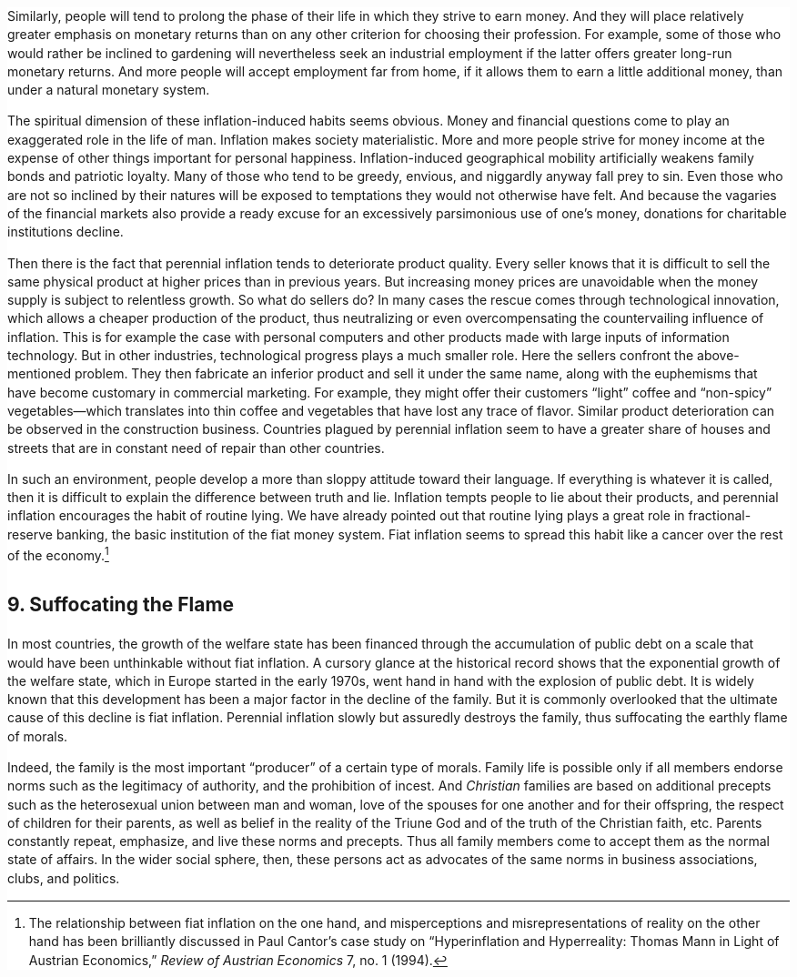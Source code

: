 Similarly, people will tend to prolong the phase of their life in which they strive to earn money. And they will place relatively greater emphasis on monetary returns than on any other criterion for choosing their profession. For example, some of those who would rather be inclined to gardening will nevertheless seek an industrial employment if the latter offers greater long-run monetary returns. And more people will accept employment far from home, if it allows them to earn a little additional money, than under a natural monetary system.

The spiritual dimension of these inflation-induced habits seems obvious. Money and financial questions come to play an exaggerated role in the life of man. Inflation makes society materialistic. More and more people strive for money income at the expense of other things important for personal happiness. Inflation-induced geographical mobility artificially weakens family bonds and patriotic loyalty. Many of those who tend to be greedy, envious, and niggardly anyway fall prey to sin. Even those who are not so inclined by their natures will be exposed to temptations they would not otherwise have felt. And because the vagaries of the financial markets also provide a ready excuse for an excessively parsimonious use of one’s money, donations for charitable institutions decline.

Then there is the fact that perennial inflation tends to deteriorate product quality. Every seller knows that it is difficult to sell the same physical product at higher prices than in previous years. But increasing money prices are unavoidable when the money supply is subject to relentless growth. So what do sellers do? In many cases the rescue comes through technological innovation, which allows a cheaper production of the product, thus neutralizing or even overcompensating the countervailing influence of inflation. This is for example the case with personal computers and other products made with large inputs of information technology. But in other industries, technological progress plays a much smaller role. Here the sellers confront the above-mentioned problem. They then fabricate an inferior product and sell it under the same name, along with the euphemisms that have become customary in commercial marketing. For example, they might offer their customers “light” coffee and “non-spicy” vegetables—which translates into thin coffee and vegetables that have lost any trace of flavor. Similar product deterioration can be observed in the construction business. Countries plagued by perennial inflation seem to have a greater share of houses and streets that are in constant need of repair than other countries.

In such an environment, people develop a more than sloppy attitude toward their language. If everything is whatever it is called, then it is difficult to explain the difference between truth and lie. Inflation tempts people to lie about their products, and perennial inflation encourages the habit of routine lying. We have already pointed out that routine lying plays a great role in fractional-reserve banking, the basic institution of the fiat money system. Fiat inflation seems to spread this habit like a cancer over the rest of the economy.[^9]

## 9. Suffocating the Flame

In most countries, the growth of the welfare state has been financed through the accumulation of public debt on a scale that would have been unthinkable without fiat inflation. A cursory glance at the historical record shows that the exponential growth of the welfare state, which in Europe started in the early 1970s, went hand in hand with the explosion of public debt. It is widely known that this development has been a major factor in the decline of the family. But it is commonly overlooked that the ultimate cause of this decline is fiat inflation. Perennial inflation slowly but assuredly destroys the family, thus suffocating the earthly flame of morals.

Indeed, the family is the most important “producer” of a certain type of morals. Family life is possible only if all members endorse norms such as the legitimacy of authority, and the prohibition of incest. And _Christian_ families are based on additional precepts such as the heterosexual union between man and woman, love of the spouses for one another and for their offspring, the respect of children for their parents, as well as belief in the reality of the Triune God and of the truth of the Christian faith, etc. Parents constantly repeat, emphasize, and live these norms and precepts. Thus all family members come to accept them as the normal state of affairs. In the wider social sphere, then, these persons act as advocates of the same norms in business associations, clubs, and politics.


[^1]: See Alexis de Tocqueville, _L’Ancien régime et la Révolution_ (Paris: Michel Lévy frères, 1856); Bertrand de Jouvenel, _Du pouvoir_ (Geneva: Bourquin, 1945); Hans-Hermann Hoppe, _Democracy—The God That Failed_ (New Brunswick, N.J.: Transaction, 2001).
[^2]: On LePlay see Charles Gide and Charles Rist, _Histoire des doctrines économiques,_ 6th ed. (Paris: Dalloz, 2000), bk. 5, chap. 2, pp. 582–90. On the principle of subsidiarity in Catholic social doctrine, see Pontifical Council for Justice and Peace, _Compendium of the Social Doctrine of the Church_, §185–88.
[^3]: According to Kant, world peace presupposed that public debt not be used to finance war since this would unduly facilitate the waging of war. See Immanuel Kant, “Zum Ewigen Frieden—ein philosophischer Entwurf,” _Werkausgabe_ 11 (Frankfurt: Suhrkamp, 1991), pp. 198–99. However, the prohibition of a particular use of public debt is unlikely to be effective in practice because it is impossible to tie up a particular type of revenue with a particular type of expenditure. (The government can always claim that it pays for military expenditure with revenue from taxes, whereas the public debt is used for non-military purposes.) It is therefore more effective to attack the problem at its root and to abolish the legal dispositions that impose fractional-reserve banking and paper money. The reduction of the public debt would be a logical consequence.
[^4]: The intimate connection between such recklessness and the prevailing monetary system is usually overlooked, even in penetrating studies of the subject. See for example A. de Salins and F. Villeroy de Galhau, _Le développement moderne des activités financiers au regard des exigencies éthiques du Christianisme_ (Vatican: Libreria Editrice Vaticana, 1994), in particular pp. 23–34 where the authors discuss the impact of the “financial sphere” on the economy without even mentioning the problems of moral hazard and of the lender-of-last-resort concept.
[^5]: See Joseph A. Schumpeter, _Theorie der wirtschaftlichen Entwicklung,_ 4th ed. (Berlin: Duncker & Humblot, \[1934\] 1993), chap. 3.
[^6]: Bernard Dempsey, _Interest and Usury_ (Washington, D.C.: American Council of Public Affairs, 1943), p. 207. Dempsey analyzes this phenomenon by distinguishing two forms of “emergent loss” (one of the extrinsic grounds on which interest is licit): “antecedent” and “consequent” emergent loss. See also, pp. 200ff.
[^7]: Pius XI, _Quadragesimo Anno_ (1931), §105, 106. See also Deuteronomy 28: 12, 43–44.
[^8]: Thomas Woods, “Money and Morality: The Christian Moral Tradition and the Best Monetary Regime,” _Religion & Liberty_ 13, no. 5 (September/October 2003). The author quotes Ludwig von Mises. See also William Gouge, _A Short History of Paper Money and Banking in the United States, to which is prefixed an Inquiry into the Principles of the System_ (Reprint, New York: Augustus M. Kelley, \[1833\] 1968), pp. 94–101.
[^9]: The relationship between fiat inflation on the one hand, and misperceptions and misrepresentations of reality on the other hand has been brilliantly discussed in Paul Cantor’s case study on “Hyperinflation and Hyperreality: Thomas Mann in Light of Austrian Economics,” _Review of Austrian Economics_ 7, no. 1 (1994).
[^10]: In many countries it is today possible for families to deduct expenses for private care and private education from the annual tax bill. But ironically (or maybe not quite so ironically) this trend has reinforced the erosion of the family. For example, recent provisions of the U.S. tax code allow family budgets to increase through such deductions—but only if the deductible services are not provided by family members, but bought from other people.
[^11]: John Paul II, _Centesimus Annus_, §48.
[^12]: Our study seems to suggest that there is definitely something diabolical in fiat inflation. But we feel incompetent to deal with this question and leave its analysis for another time, or for other scholars. It is certainly significant that a great poet such as Goethe would portray paper money as a creation of the devil. See _Faust,_ part II, _Lustgartenszene_.